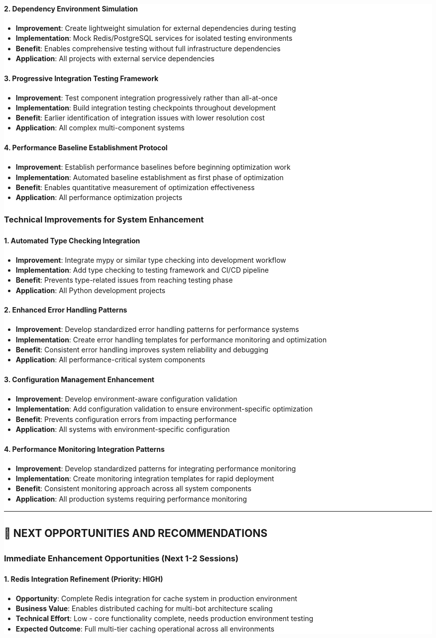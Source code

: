 #### 2. **Dependency Environment Simulation**
- **Improvement**: Create lightweight simulation for external dependencies during testing
- **Implementation**: Mock Redis/PostgreSQL services for isolated testing environments
- **Benefit**: Enables comprehensive testing without full infrastructure dependencies
- **Application**: All projects with external service dependencies

#### 3. **Progressive Integration Testing Framework**
- **Improvement**: Test component integration progressively rather than all-at-once
- **Implementation**: Build integration testing checkpoints throughout development
- **Benefit**: Earlier identification of integration issues with lower resolution cost
- **Application**: All complex multi-component systems

#### 4. **Performance Baseline Establishment Protocol**
- **Improvement**: Establish performance baselines before beginning optimization work
- **Implementation**: Automated baseline establishment as first phase of optimization
- **Benefit**: Enables quantitative measurement of optimization effectiveness
- **Application**: All performance optimization projects

### Technical Improvements for System Enhancement

#### 1. **Automated Type Checking Integration**
- **Improvement**: Integrate mypy or similar type checking into development workflow
- **Implementation**: Add type checking to testing framework and CI/CD pipeline
- **Benefit**: Prevents type-related issues from reaching testing phase
- **Application**: All Python development projects

#### 2. **Enhanced Error Handling Patterns**
- **Improvement**: Develop standardized error handling patterns for performance systems
- **Implementation**: Create error handling templates for performance monitoring and optimization
- **Benefit**: Consistent error handling improves system reliability and debugging
- **Application**: All performance-critical system components

#### 3. **Configuration Management Enhancement**
- **Improvement**: Develop environment-aware configuration validation
- **Implementation**: Add configuration validation to ensure environment-specific optimization
- **Benefit**: Prevents configuration errors from impacting performance
- **Application**: All systems with environment-specific configuration

#### 4. **Performance Monitoring Integration Patterns**
- **Improvement**: Develop standardized patterns for integrating performance monitoring
- **Implementation**: Create monitoring integration templates for rapid deployment
- **Benefit**: Consistent monitoring approach across all system components
- **Application**: All production systems requiring performance monitoring

---

## 🚀 NEXT OPPORTUNITIES AND RECOMMENDATIONS

### Immediate Enhancement Opportunities (Next 1-2 Sessions)

#### 1. **Redis Integration Refinement** (Priority: HIGH)
- **Opportunity**: Complete Redis integration for cache system in production environment
- **Business Value**: Enables distributed caching for multi-bot architecture scaling
- **Technical Effort**: Low - core functionality complete, needs production environment testing
- **Expected Outcome**: Full multi-tier caching operational across all environments
